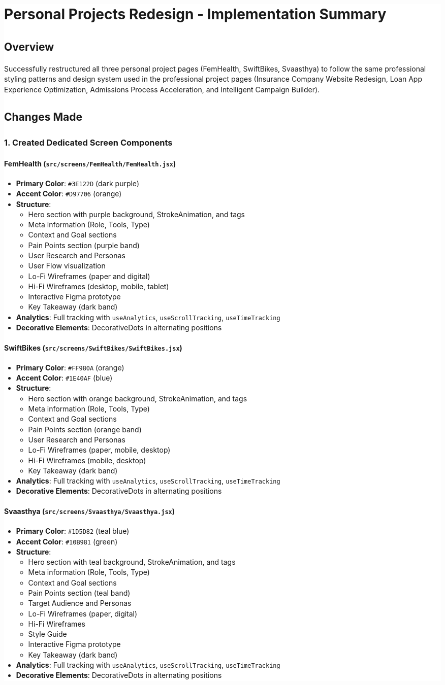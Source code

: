 # Personal Projects Redesign - Implementation Summary

## Overview
Successfully restructured all three personal project pages (FemHealth, SwiftBikes, Svaasthya) to follow the same professional styling patterns and design system used in the professional project pages (Insurance Company Website Redesign, Loan App Experience Optimization, Admissions Process Acceleration, and Intelligent Campaign Builder).

## Changes Made

### 1. Created Dedicated Screen Components

#### **FemHealth** (`src/screens/FemHealth/FemHealth.jsx`)
- **Primary Color**: `#3E122D` (dark purple)
- **Accent Color**: `#D97706` (orange)
- **Structure**:
  - Hero section with purple background, StrokeAnimation, and tags
  - Meta information (Role, Tools, Type)
  - Context and Goal sections
  - Pain Points section (purple band)
  - User Research and Personas
  - User Flow visualization
  - Lo-Fi Wireframes (paper and digital)
  - Hi-Fi Wireframes (desktop, mobile, tablet)
  - Interactive Figma prototype
  - Key Takeaway (dark band)
- **Analytics**: Full tracking with `useAnalytics`, `useScrollTracking`, `useTimeTracking`
- **Decorative Elements**: DecorativeDots in alternating positions

#### **SwiftBikes** (`src/screens/SwiftBikes/SwiftBikes.jsx`)
- **Primary Color**: `#FF980A` (orange)
- **Accent Color**: `#1E40AF` (blue)
- **Structure**:
  - Hero section with orange background, StrokeAnimation, and tags
  - Meta information (Role, Tools, Type)
  - Context and Goal sections
  - Pain Points section (orange band)
  - User Research and Personas
  - Lo-Fi Wireframes (paper, mobile, desktop)
  - Hi-Fi Wireframes (mobile, desktop)
  - Key Takeaway (dark band)
- **Analytics**: Full tracking with `useAnalytics`, `useScrollTracking`, `useTimeTracking`
- **Decorative Elements**: DecorativeDots in alternating positions

#### **Svaasthya** (`src/screens/Svaasthya/Svaasthya.jsx`)
- **Primary Color**: `#1D5D82` (teal blue)
- **Accent Color**: `#10B981` (green)
- **Structure**:
  - Hero section with teal background, StrokeAnimation, and tags
  - Meta information (Role, Tools, Type)
  - Context and Goal sections
  - Pain Points section (teal band)
  - Target Audience and Personas
  - Lo-Fi Wireframes (paper, digital)
  - Hi-Fi Wireframes
  - Style Guide
  - Interactive Figma prototype
  - Key Takeaway (dark band)
- **Analytics**: Full tracking with `useAnalytics`, `useScrollTracking`, `useTimeTracking`
- **Decorative Elements**: DecorativeDots in alternating positions